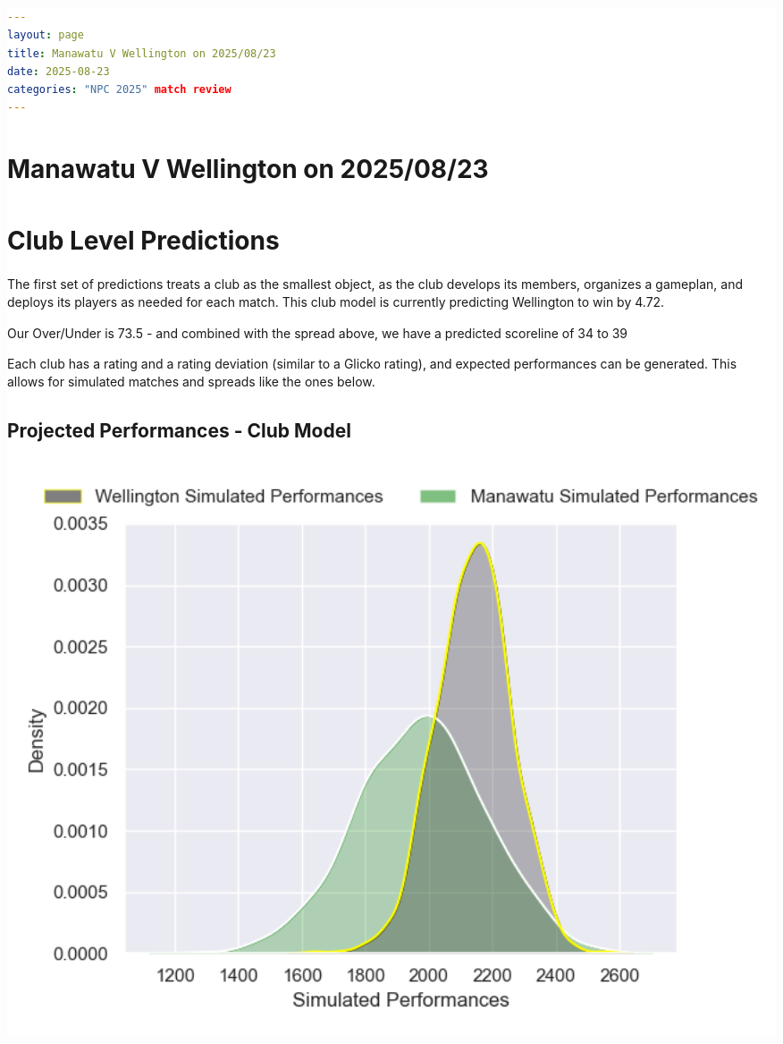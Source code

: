 ```yaml
---  
layout: page  
title: Manawatu V Wellington on 2025/08/23  
date: 2025-08-23  
categories: "NPC 2025" match review  
---
```

# Manawatu V Wellington on 2025/08/23

# Club Level Predictions


The first set of predictions treats a club as the smallest object, as the club develops its members, organizes a gameplan, and deploys its players as needed for each match. This club model is currently predicting Wellington to win by 4.72.

Our Over/Under is 73.5 - and combined with the spread above, we have a predicted scoreline of 34 to 39

Each club has a rating and a rating deviation (similar to a Glicko rating), and expected performances can be generated. This allows for simulated matches and spreads like the ones below.
## Projected Performances - Club Model


<p float="left">
<img src="../comp_files/plots/2025-08-23-Manawatu_V_Wellington_performances.png" width="99%" />
</p>
